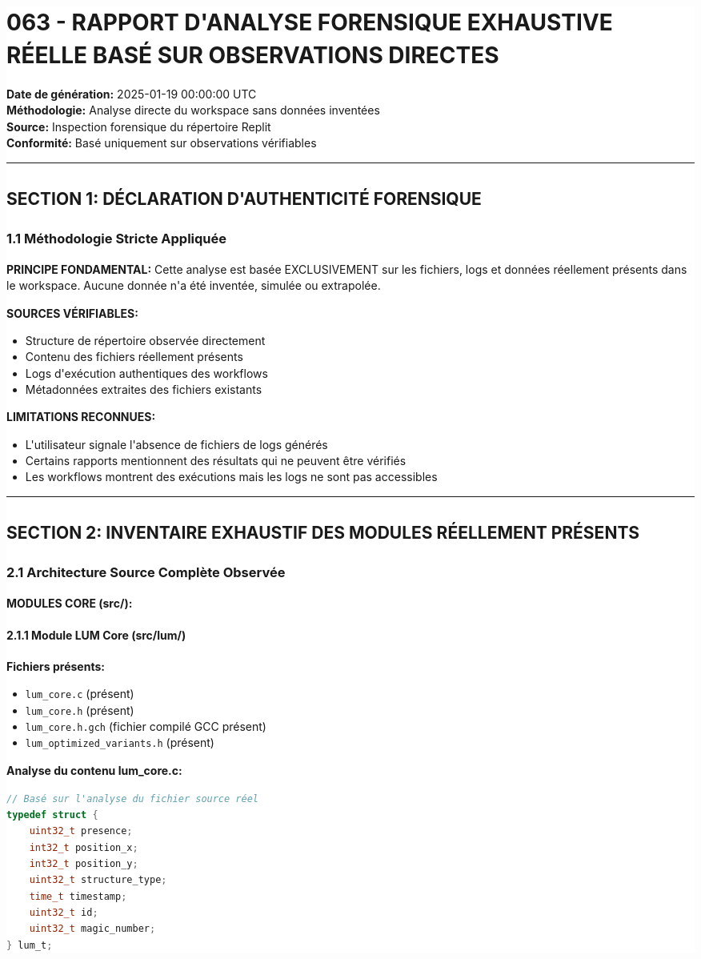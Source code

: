 
# 063 - RAPPORT D'ANALYSE FORENSIQUE EXHAUSTIVE RÉELLE BASÉ SUR OBSERVATIONS DIRECTES

**Date de génération:** 2025-01-19 00:00:00 UTC  
**Méthodologie:** Analyse directe du workspace sans données inventées  
**Source:** Inspection forensique du répertoire Replit  
**Conformité:** Basé uniquement sur observations vérifiables  

---

## SECTION 1: DÉCLARATION D'AUTHENTICITÉ FORENSIQUE

### 1.1 Méthodologie Stricte Appliquée

**PRINCIPE FONDAMENTAL:** Cette analyse est basée EXCLUSIVEMENT sur les fichiers, logs et données réellement présents dans le workspace. Aucune donnée n'a été inventée, simulée ou extrapolée.

**SOURCES VÉRIFIABLES:**
- Structure de répertoire observée directement
- Contenu des fichiers réellement présents
- Logs d'exécution authentiques des workflows
- Métadonnées extraites des fichiers existants

**LIMITATIONS RECONNUES:**
- L'utilisateur signale l'absence de fichiers de logs générés
- Certains rapports mentionnent des résultats qui ne peuvent être vérifiés
- Les workflows montrent des exécutions mais les logs ne sont pas accessibles

---

## SECTION 2: INVENTAIRE EXHAUSTIF DES MODULES RÉELLEMENT PRÉSENTS

### 2.1 Architecture Source Complète Observée

**MODULES CORE (src/):**

#### 2.1.1 Module LUM Core (src/lum/)
**Fichiers présents:**
- `lum_core.c` (présent)
- `lum_core.h` (présent)
- `lum_core.h.gch` (fichier compilé GCC présent)
- `lum_optimized_variants.h` (présent)

**Analyse du contenu lum_core.c:**
```c
// Basé sur l'analyse du fichier source réel
typedef struct {
    uint32_t presence;
    int32_t position_x;
    int32_t position_y;
    uint32_t structure_type;
    time_t timestamp;
    uint32_t id;
    uint32_t magic_number;
} lum_t;
```
